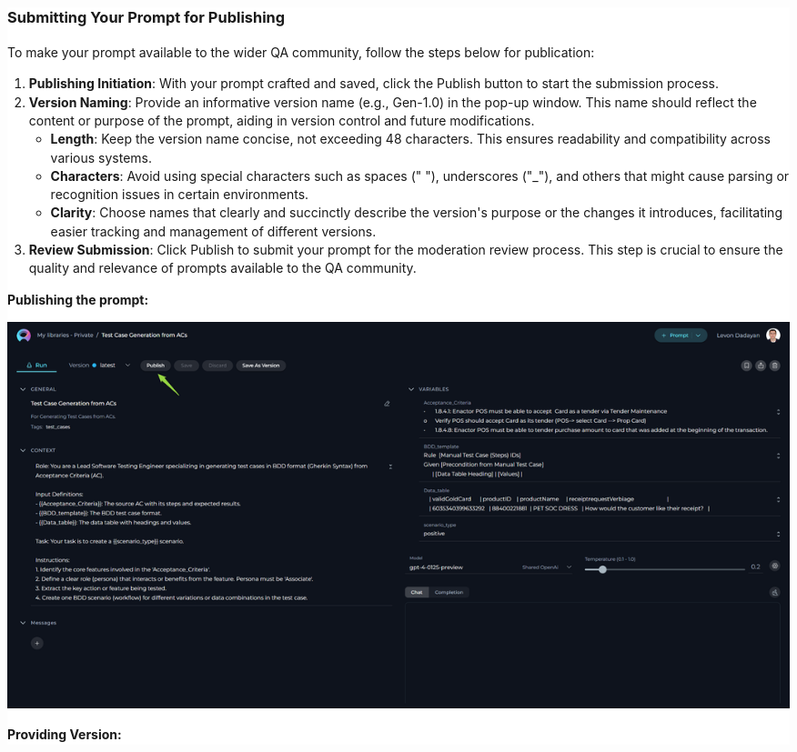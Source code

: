 ### Submitting Your Prompt for Publishing

To make your prompt available to the wider QA community, follow the steps below for publication:

1. **Publishing Initiation**: With your prompt crafted and saved, click the Publish button to start the submission process.
2. **Version Naming**: Provide an informative version name (e.g., Gen-1.0) in the pop-up window. This name should reflect the content or purpose of the prompt, aiding in version control and future modifications.
      * **Length**: Keep the version name concise, not exceeding 48 characters. This ensures readability and compatibility across various systems.
      * **Characters**: Avoid using special characters such as spaces (" "), underscores ("_"), and others that might cause parsing or recognition issues in certain environments.
      * **Clarity**: Choose names that clearly and succinctly describe the version's purpose or the changes it introduces, facilitating easier tracking and management of different versions.
3. **Review Submission**: Click Publish to submit your prompt for the moderation review process. This step is crucial to ensure the quality and relevance of prompts available to the QA community.

**Publishing the prompt:**

![Prompt-Publishing_Part_1.png](<../img/Prompt-Publishing_Part_1.png>)

**Providing Version:**

